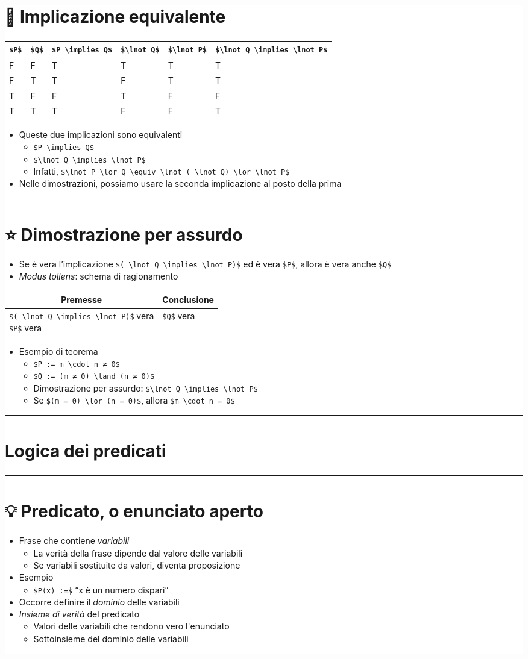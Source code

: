 
# 🧪 Implicazione equivalente

`$P$` | `$Q$` | `$P \implies Q$` | `$\lnot Q$` | `$\lnot P$` | `$\lnot Q \implies \lnot P$`
----|-----|---------|------|------|----------
 F  |  F  |  T      |  T   |  T   |  T
 F  |  T  |  T      |  F   |  T   |  T
 T  |  F  |  F      |  T   |  F   |  F
 T  |  T  |  T      |  F   |  F   |  T

- Queste due implicazioni sono equivalenti
    - `$P \implies Q$`
    - `$\lnot Q \implies \lnot P$`
    - Infatti, `$\lnot P \lor Q \equiv \lnot ( \lnot Q) \lor \lnot P$`
- Nelle dimostrazioni, possiamo usare la seconda implicazione al posto della prima

---

# ⭐ Dimostrazione per assurdo

- Se è vera l’implicazione `$( \lnot Q \implies \lnot P)$` ed è vera `$P$`, allora è vera anche `$Q$`
- *Modus tollens*: schema di ragionamento

| Premesse | Conclusione |
|----------|-------------|
| `$( \lnot Q \implies \lnot P)$` vera <br> `$P$` vera | `$Q$` vera |

- Esempio di teorema
    - `$P := m \cdot n ≠ 0$`
    - `$Q := (m ≠ 0) \land (n ≠ 0)$`
    - Dimostrazione per assurdo: `$\lnot Q \implies \lnot P$`
    - Se `$(m = 0) \lor (n = 0)$`, allora `$m \cdot n = 0$`

---


# Logica dei predicati

---

# 💡️ Predicato, o enunciato aperto

- Frase che contiene *variabili*
    - La verità della frase dipende dal valore delle variabili
    - Se variabili sostituite da valori, diventa proposizione
- Esempio
    - `$P(x) :=$` “x è un numero dispari”
- Occorre definire il *dominio* delle variabili
- *Insieme di verità* del predicato
    - Valori delle variabili che rendono vero l'enunciato
    - Sottoinsieme del dominio delle variabili

---